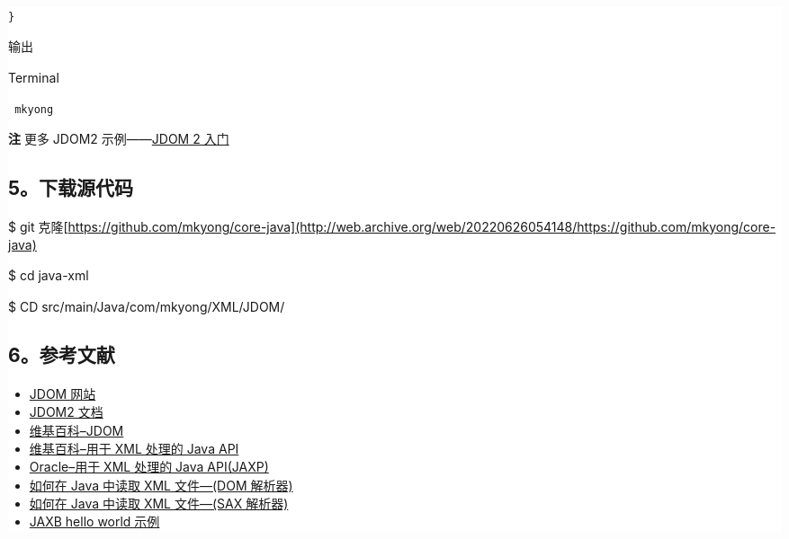 ```
} 
```

输出

Terminal

```
 mkyong 
```

**注**
更多 JDOM2 示例——[JDOM 2 入门](http://web.archive.org/web/20220626054148/https://github.com/hunterhacker/jdom/wiki/JDOM2-A-Primer)

## 5。下载源代码

$ git 克隆[https://github.com/mkyong/core-java](http://web.archive.org/web/20220626054148/https://github.com/mkyong/core-java)

$ cd java-xml

$ CD src/main/Java/com/mkyong/XML/JDOM/

## 6。参考文献

*   [JDOM 网站](http://web.archive.org/web/20220626054148/http://www.jdom.org/)
*   [JDOM2 文档](http://web.archive.org/web/20220626054148/https://github.com/hunterhacker/jdom/wiki/JDOM2-A-Primer)
*   [维基百科–JDOM](http://web.archive.org/web/20220626054148/https://en.wikipedia.org/wiki/JDOM)
*   [维基百科–用于 XML 处理的 Java API](http://web.archive.org/web/20220626054148/https://en.wikipedia.org/wiki/Java_API_for_XML_Processing)
*   [Oracle–用于 XML 处理的 Java API(JAXP)](http://web.archive.org/web/20220626054148/https://docs.oracle.com/javase/tutorial/jaxp/index.html)
*   [如何在 Java 中读取 XML 文件—(DOM 解析器)](http://web.archive.org/web/20220626054148/https://mkyong.com/java/how-to-read-xml-file-in-java-dom-parser/)
*   [如何在 Java 中读取 XML 文件—(SAX 解析器)](http://web.archive.org/web/20220626054148/https://mkyong.com/java/how-to-read-xml-file-in-java-sax-parser/)
*   [JAXB hello world 示例](http://web.archive.org/web/20220626054148/https://mkyong.com/java/jaxb-hello-world-example/)

<input type="hidden" id="mkyong-current-postId" value="2489">